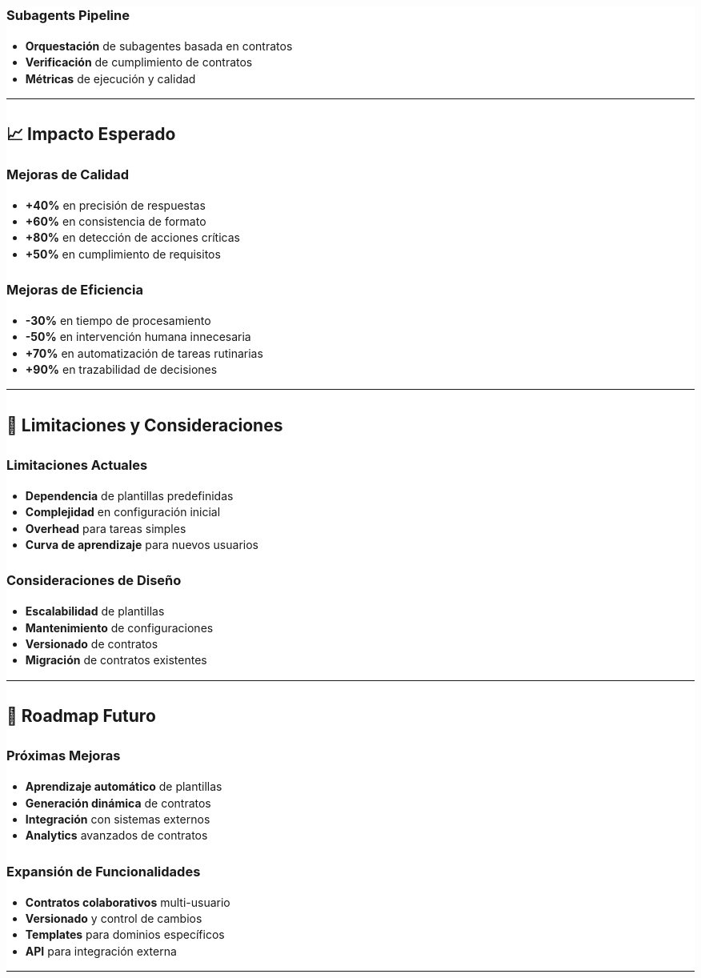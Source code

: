 ### **Subagents Pipeline**
- **Orquestación** de subagentes basada en contratos
- **Verificación** de cumplimiento de contratos
- **Métricas** de ejecución y calidad

---

## 📈 **Impacto Esperado**

### **Mejoras de Calidad**
- **+40%** en precisión de respuestas
- **+60%** en consistencia de formato
- **+80%** en detección de acciones críticas
- **+50%** en cumplimiento de requisitos

### **Mejoras de Eficiencia**
- **-30%** en tiempo de procesamiento
- **-50%** en intervención humana innecesaria
- **+70%** en automatización de tareas rutinarias
- **+90%** en trazabilidad de decisiones

---

## 🚧 **Limitaciones y Consideraciones**

### **Limitaciones Actuales**
- **Dependencia** de plantillas predefinidas
- **Complejidad** en configuración inicial
- **Overhead** para tareas simples
- **Curva de aprendizaje** para nuevos usuarios

### **Consideraciones de Diseño**
- **Escalabilidad** de plantillas
- **Mantenimiento** de configuraciones
- **Versionado** de contratos
- **Migración** de contratos existentes

---

## 🔮 **Roadmap Futuro**

### **Próximas Mejoras**
- **Aprendizaje automático** de plantillas
- **Generación dinámica** de contratos
- **Integración** con sistemas externos
- **Analytics** avanzados de contratos

### **Expansión de Funcionalidades**
- **Contratos colaborativos** multi-usuario
- **Versionado** y control de cambios
- **Templates** para dominios específicos
- **API** para integración externa

---